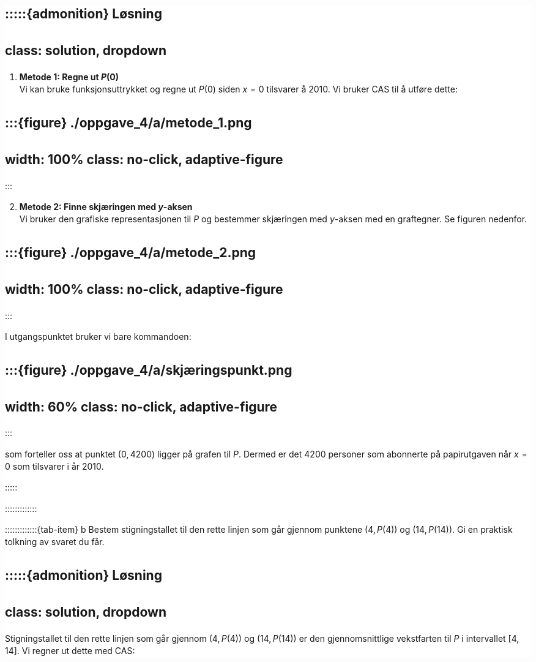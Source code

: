 
:::::{admonition} Løsning
---
class: solution, dropdown
---
1) **Metode 1: Regne ut $P(0)$** <br> 
Vi kan bruke funksjonsuttrykket og regne ut $P(0)$ siden $x = 0$ tilsvarer å 2010. Vi bruker CAS til å utføre dette:

:::{figure} ./oppgave_4/a/metode_1.png
---
width: 100%
class: no-click, adaptive-figure
---
:::

2) **Metode 2: Finne skjæringen med $y$-aksen** <br>
Vi bruker den grafiske representasjonen til $P$ og bestemmer skjæringen med $y$-aksen med en graftegner. Se figuren nedenfor.

:::{figure} ./oppgave_4/a/metode_2.png
---
width: 100%
class: no-click, adaptive-figure
---
:::

I utgangspunktet bruker vi bare kommandoen:

:::{figure} ./oppgave_4/a/skjæringspunkt.png
---
width: 60%
class: no-click, adaptive-figure
---
:::

som forteller oss at punktet $(0, 4200)$ ligger på grafen til $P$. Dermed er det 4200 personer som abonnerte på papirutgaven når $x = 0$ som tilsvarer i år 2010.

:::::



:::::::::::::


:::::::::::::{tab-item} b
Bestem stigningstallet til den rette linjen som går gjennom punktene $(4, P(4))$ og $(14, P(14))$. Gi en praktisk tolkning av svaret du får.


:::::{admonition} Løsning
---
class: solution, dropdown
---
Stigningstallet til den rette linjen som går gjennom $(4, P(4))$ og $(14, P(14))$ er den gjennomsnittlige vekstfarten til $P$ i intervallet $[4, 14]$. Vi regner ut dette med CAS:
